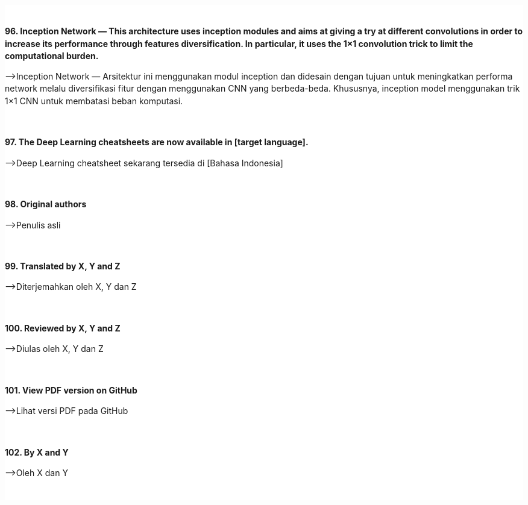 <br>


**96. Inception Network ― This architecture uses inception modules and aims at giving a try at different convolutions in order to increase its performance through features diversification. In particular, it uses the 1×1 convolution trick to limit the computational burden.**

&#10230;Inception Network ― Arsitektur ini menggunakan modul inception dan didesain dengan tujuan untuk meningkatkan performa network melalu diversifikasi fitur dengan menggunakan CNN yang berbeda-beda. Khususnya, inception model menggunakan trik 1×1 CNN untuk membatasi beban komputasi.

<br>


**97. The Deep Learning cheatsheets are now available in [target language].**

&#10230;Deep Learning cheatsheet sekarang tersedia di [Bahasa Indonesia]

<br>


**98. Original authors**

&#10230;Penulis asli

<br>


**99. Translated by X, Y and Z**

&#10230;Diterjemahkan oleh X, Y dan Z

<br>


**100. Reviewed by X, Y and Z**

&#10230;Diulas oleh X, Y dan Z

<br>


**101. View PDF version on GitHub**

&#10230;Lihat versi PDF pada GitHub

<br>


**102. By X and Y**

&#10230;Oleh X dan Y

<br>

